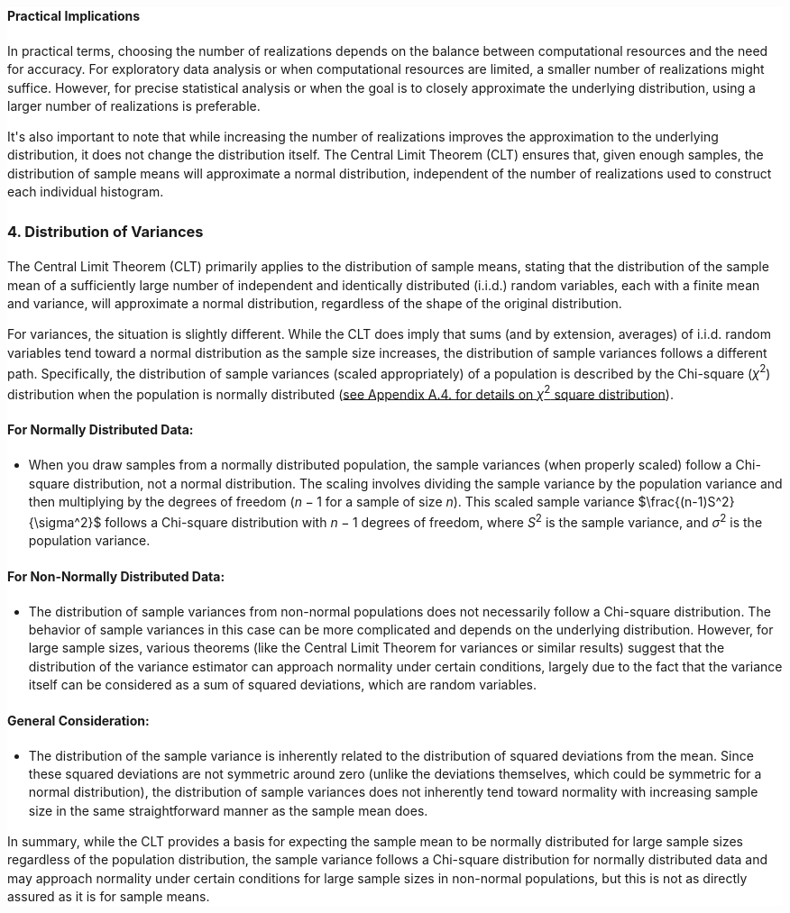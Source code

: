 #### Practical Implications

In practical terms, choosing the number of realizations depends on the balance between computational resources and the need for accuracy. For exploratory data analysis or when computational resources are limited, a smaller number of realizations might suffice. However, for precise statistical analysis or when the goal is to closely approximate the underlying distribution, using a larger number of realizations is preferable.

It's also important to note that while increasing the number of realizations improves the approximation to the underlying distribution, it does not change the distribution itself. The Central Limit Theorem (CLT) ensures that, given enough samples, the distribution of sample means will approximate a normal distribution, independent of the number of realizations used to construct each individual histogram.

### 4. Distribution of Variances
The Central Limit Theorem (CLT) primarily applies to the distribution of sample means, stating that the distribution of the sample mean of a sufficiently large number of independent and identically distributed (i.i.d.) random variables, each with a finite mean and variance, will approximate a normal distribution, regardless of the shape of the original distribution.

For variances, the situation is slightly different. While the CLT does imply that sums (and by extension, averages) of i.i.d. random variables tend toward a normal distribution as the sample size increases, the distribution of sample variances follows a different path. Specifically, the distribution of sample variances (scaled appropriately) of a population is described by the Chi-square ($\chi^2$) distribution when the population is normally distributed ([see Appendix A.4. for details on $\chi^2$ square distribution](#A.4.-$\chi^2$-Square-Distribution)).

#### For Normally Distributed Data:

- When you draw samples from a normally distributed population, the sample variances (when properly scaled) follow a Chi-square distribution, not a normal distribution. The scaling involves dividing the sample variance by the population variance and then multiplying by the degrees of freedom ($n-1$ for a sample of size $n$). This scaled sample variance $\frac{(n-1)S^2}{\sigma^2}$ follows a Chi-square distribution with $n-1$ degrees of freedom, where $S^2$ is the sample variance, and $\sigma^2$ is the population variance.

#### For Non-Normally Distributed Data:

- The distribution of sample variances from non-normal populations does not necessarily follow a Chi-square distribution. The behavior of sample variances in this case can be more complicated and depends on the underlying distribution. However, for large sample sizes, various theorems (like the Central Limit Theorem for variances or similar results) suggest that the distribution of the variance estimator can approach normality under certain conditions, largely due to the fact that the variance itself can be considered as a sum of squared deviations, which are random variables.

#### General Consideration:

- The distribution of the sample variance is inherently related to the distribution of squared deviations from the mean. Since these squared deviations are not symmetric around zero (unlike the deviations themselves, which could be symmetric for a normal distribution), the distribution of sample variances does not inherently tend toward normality with increasing sample size in the same straightforward manner as the sample mean does.

In summary, while the CLT provides a basis for expecting the sample mean to be normally distributed for large sample sizes regardless of the population distribution, the sample variance follows a Chi-square distribution for normally distributed data and may approach normality under certain conditions for large sample sizes in non-normal populations, but this is not as directly assured as it is for sample means.
